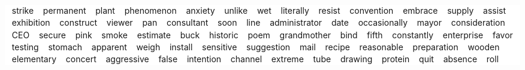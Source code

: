   strike
   permanent
   plant
   phenomenon
   anxiety
   unlike
   wet
   literally
   resist
   convention
   embrace
   supply
   assist
   exhibition
   construct
   viewer
   pan
   consultant
   soon
   line
   administrator
   date
   occasionally
   mayor
   consideration
   CEO
   secure
   pink
   smoke
   estimate
   buck
   historic
   poem
   grandmother
   bind
   fifth
   constantly
   enterprise
   favor
   testing
   stomach
   apparent
   weigh
   install
   sensitive
   suggestion
   mail
   recipe
   reasonable
   preparation
   wooden
   elementary
   concert
   aggressive
   false
   intention
   channel
   extreme
   tube
   drawing
   protein
   quit
   absence
   roll